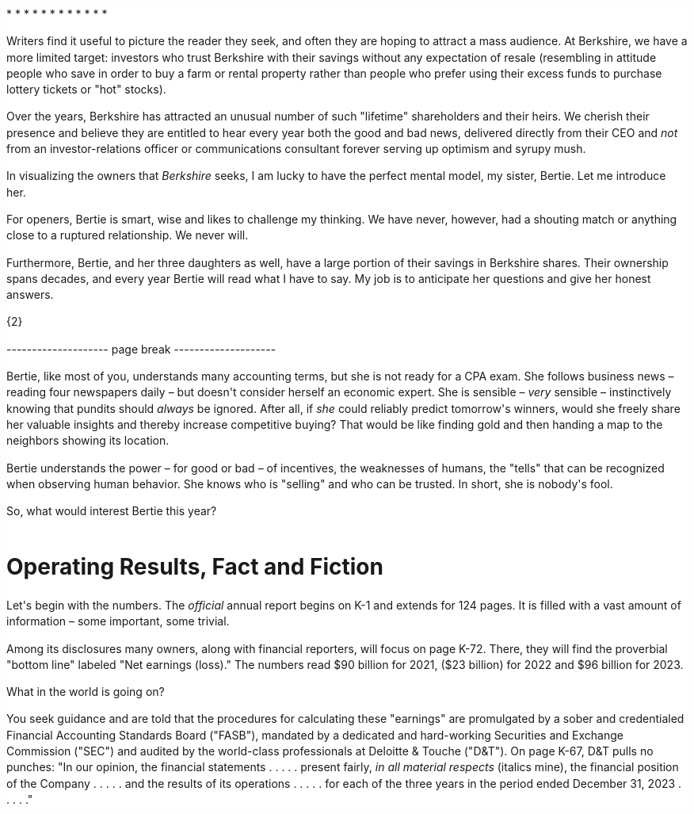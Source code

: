 \* \* \* \* \* \* \* \* \* \* \* \*

Writers find it useful to picture the reader they seek, and often they are hoping to attract a mass audience. At Berkshire, we have a more limited target: investors who trust Berkshire with their savings without any expectation of resale (resembling in attitude people who save in order to buy a farm or rental property rather than people who prefer using their excess funds to purchase lottery tickets or "hot" stocks).

Over the years, Berkshire has attracted an unusual number of such "lifetime" shareholders and their heirs. We cherish their presence and believe they are entitled to hear every year both the good and bad news, delivered directly from their CEO and *not* from an investor-relations officer or communications consultant forever serving up optimism and syrupy mush.

In visualizing the owners that *Berkshire* seeks, I am lucky to have the perfect mental model, my sister, Bertie. Let me introduce her.

For openers, Bertie is smart, wise and likes to challenge my thinking. We have never, however, had a shouting match or anything close to a ruptured relationship. We never will.

Furthermore, Bertie, and her three daughters as well, have a large portion of their savings in Berkshire shares. Their ownership spans decades, and every year Bertie will read what I have to say. My job is to anticipate her questions and give her honest answers.

{2}

-------------------- page break --------------------

Bertie, like most of you, understands many accounting terms, but she is not ready for a CPA exam. She follows business news – reading four newspapers daily – but doesn't consider herself an economic expert. She is sensible – *very* sensible – instinctively knowing that pundits should *always* be ignored. After all, if *she* could reliably predict tomorrow's winners, would she freely share her valuable insights and thereby increase competitive buying? That would be like finding gold and then handing a map to the neighbors showing its location.

Bertie understands the power – for good or bad – of incentives, the weaknesses of humans, the "tells" that can be recognized when observing human behavior. She knows who is "selling" and who can be trusted. In short, she is nobody's fool.

So, what would interest Bertie this year?

# **Operating Results, Fact and Fiction**

Let's begin with the numbers. The *official* annual report begins on K-1 and extends for 124 pages. It is filled with a vast amount of information – some important, some trivial.

Among its disclosures many owners, along with financial reporters, will focus on page K-72. There, they will find the proverbial "bottom line" labeled "Net earnings (loss)." The numbers read \$90 billion for 2021, (\$23 billion) for 2022 and \$96 billion for 2023.

What in the world is going on?

You seek guidance and are told that the procedures for calculating these "earnings" are promulgated by a sober and credentialed Financial Accounting Standards Board ("FASB"), mandated by a dedicated and hard-working Securities and Exchange Commission ("SEC") and audited by the world-class professionals at Deloitte & Touche ("D&T"). On page K-67, D&T pulls no punches: "In our opinion, the financial statements . . . . . present fairly, *in all material respects*  (italics mine), the financial position of the Company . . . . . and the results of its operations . . . . . for each of the three years in the period ended December 31, 2023 . . . . ."
